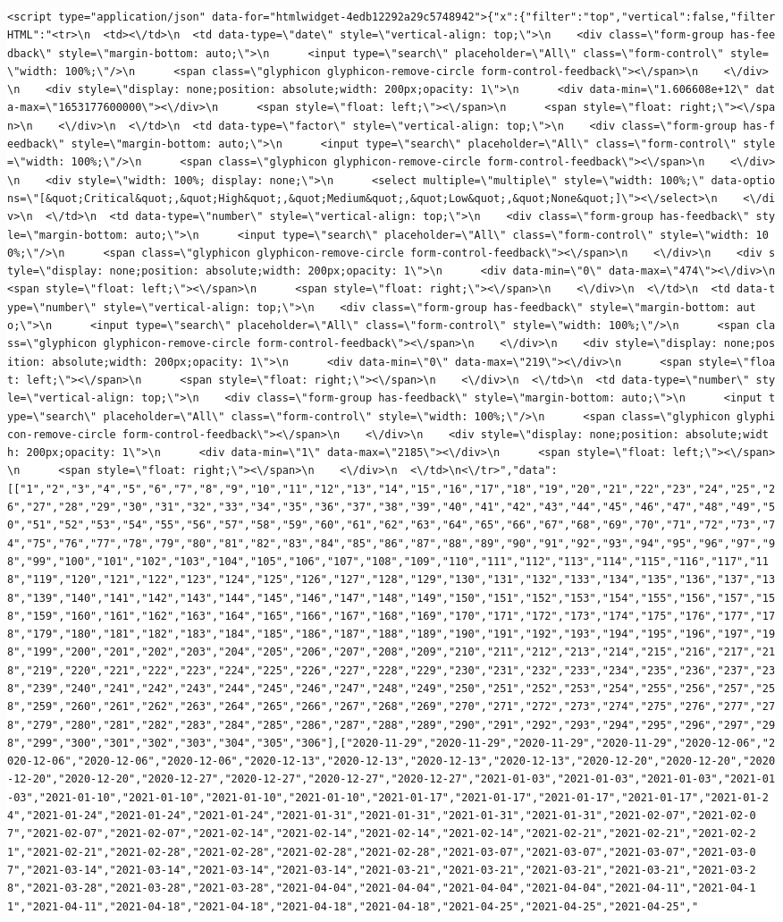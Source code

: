 ```{=html}
<script type="application/json" data-for="htmlwidget-4edb12292a29c5748942">{"x":{"filter":"top","vertical":false,"filterHTML":"<tr>\n  <td><\/td>\n  <td data-type=\"date\" style=\"vertical-align: top;\">\n    <div class=\"form-group has-feedback\" style=\"margin-bottom: auto;\">\n      <input type=\"search\" placeholder=\"All\" class=\"form-control\" style=\"width: 100%;\"/>\n      <span class=\"glyphicon glyphicon-remove-circle form-control-feedback\"><\/span>\n    <\/div>\n    <div style=\"display: none;position: absolute;width: 200px;opacity: 1\">\n      <div data-min=\"1.606608e+12\" data-max=\"1653177600000\"><\/div>\n      <span style=\"float: left;\"><\/span>\n      <span style=\"float: right;\"><\/span>\n    <\/div>\n  <\/td>\n  <td data-type=\"factor\" style=\"vertical-align: top;\">\n    <div class=\"form-group has-feedback\" style=\"margin-bottom: auto;\">\n      <input type=\"search\" placeholder=\"All\" class=\"form-control\" style=\"width: 100%;\"/>\n      <span class=\"glyphicon glyphicon-remove-circle form-control-feedback\"><\/span>\n    <\/div>\n    <div style=\"width: 100%; display: none;\">\n      <select multiple=\"multiple\" style=\"width: 100%;\" data-options=\"[&quot;Critical&quot;,&quot;High&quot;,&quot;Medium&quot;,&quot;Low&quot;,&quot;None&quot;]\"><\/select>\n    <\/div>\n  <\/td>\n  <td data-type=\"number\" style=\"vertical-align: top;\">\n    <div class=\"form-group has-feedback\" style=\"margin-bottom: auto;\">\n      <input type=\"search\" placeholder=\"All\" class=\"form-control\" style=\"width: 100%;\"/>\n      <span class=\"glyphicon glyphicon-remove-circle form-control-feedback\"><\/span>\n    <\/div>\n    <div style=\"display: none;position: absolute;width: 200px;opacity: 1\">\n      <div data-min=\"0\" data-max=\"474\"><\/div>\n      <span style=\"float: left;\"><\/span>\n      <span style=\"float: right;\"><\/span>\n    <\/div>\n  <\/td>\n  <td data-type=\"number\" style=\"vertical-align: top;\">\n    <div class=\"form-group has-feedback\" style=\"margin-bottom: auto;\">\n      <input type=\"search\" placeholder=\"All\" class=\"form-control\" style=\"width: 100%;\"/>\n      <span class=\"glyphicon glyphicon-remove-circle form-control-feedback\"><\/span>\n    <\/div>\n    <div style=\"display: none;position: absolute;width: 200px;opacity: 1\">\n      <div data-min=\"0\" data-max=\"219\"><\/div>\n      <span style=\"float: left;\"><\/span>\n      <span style=\"float: right;\"><\/span>\n    <\/div>\n  <\/td>\n  <td data-type=\"number\" style=\"vertical-align: top;\">\n    <div class=\"form-group has-feedback\" style=\"margin-bottom: auto;\">\n      <input type=\"search\" placeholder=\"All\" class=\"form-control\" style=\"width: 100%;\"/>\n      <span class=\"glyphicon glyphicon-remove-circle form-control-feedback\"><\/span>\n    <\/div>\n    <div style=\"display: none;position: absolute;width: 200px;opacity: 1\">\n      <div data-min=\"1\" data-max=\"2185\"><\/div>\n      <span style=\"float: left;\"><\/span>\n      <span style=\"float: right;\"><\/span>\n    <\/div>\n  <\/td>\n<\/tr>","data":[["1","2","3","4","5","6","7","8","9","10","11","12","13","14","15","16","17","18","19","20","21","22","23","24","25","26","27","28","29","30","31","32","33","34","35","36","37","38","39","40","41","42","43","44","45","46","47","48","49","50","51","52","53","54","55","56","57","58","59","60","61","62","63","64","65","66","67","68","69","70","71","72","73","74","75","76","77","78","79","80","81","82","83","84","85","86","87","88","89","90","91","92","93","94","95","96","97","98","99","100","101","102","103","104","105","106","107","108","109","110","111","112","113","114","115","116","117","118","119","120","121","122","123","124","125","126","127","128","129","130","131","132","133","134","135","136","137","138","139","140","141","142","143","144","145","146","147","148","149","150","151","152","153","154","155","156","157","158","159","160","161","162","163","164","165","166","167","168","169","170","171","172","173","174","175","176","177","178","179","180","181","182","183","184","185","186","187","188","189","190","191","192","193","194","195","196","197","198","199","200","201","202","203","204","205","206","207","208","209","210","211","212","213","214","215","216","217","218","219","220","221","222","223","224","225","226","227","228","229","230","231","232","233","234","235","236","237","238","239","240","241","242","243","244","245","246","247","248","249","250","251","252","253","254","255","256","257","258","259","260","261","262","263","264","265","266","267","268","269","270","271","272","273","274","275","276","277","278","279","280","281","282","283","284","285","286","287","288","289","290","291","292","293","294","295","296","297","298","299","300","301","302","303","304","305","306"],["2020-11-29","2020-11-29","2020-11-29","2020-11-29","2020-12-06","2020-12-06","2020-12-06","2020-12-06","2020-12-13","2020-12-13","2020-12-13","2020-12-13","2020-12-20","2020-12-20","2020-12-20","2020-12-20","2020-12-27","2020-12-27","2020-12-27","2020-12-27","2021-01-03","2021-01-03","2021-01-03","2021-01-03","2021-01-10","2021-01-10","2021-01-10","2021-01-10","2021-01-17","2021-01-17","2021-01-17","2021-01-17","2021-01-24","2021-01-24","2021-01-24","2021-01-24","2021-01-31","2021-01-31","2021-01-31","2021-01-31","2021-02-07","2021-02-07","2021-02-07","2021-02-07","2021-02-14","2021-02-14","2021-02-14","2021-02-14","2021-02-21","2021-02-21","2021-02-21","2021-02-21","2021-02-28","2021-02-28","2021-02-28","2021-02-28","2021-03-07","2021-03-07","2021-03-07","2021-03-07","2021-03-14","2021-03-14","2021-03-14","2021-03-14","2021-03-21","2021-03-21","2021-03-21","2021-03-21","2021-03-28","2021-03-28","2021-03-28","2021-03-28","2021-04-04","2021-04-04","2021-04-04","2021-04-04","2021-04-11","2021-04-11","2021-04-11","2021-04-18","2021-04-18","2021-04-18","2021-04-18","2021-04-25","2021-04-25","2021-04-25","
```